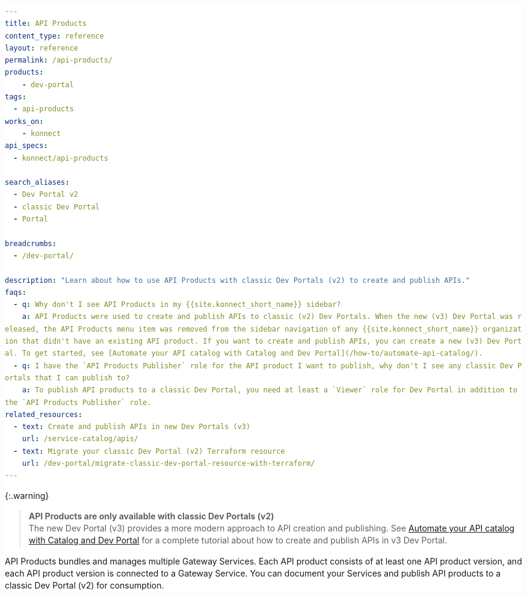 ```yaml
---
title: API Products
content_type: reference
layout: reference
permalink: /api-products/
products:
    - dev-portal
tags:
  - api-products
works_on:
    - konnect
api_specs:
  - konnect/api-products

search_aliases:
  - Dev Portal v2
  - classic Dev Portal
  - Portal

breadcrumbs:
  - /dev-portal/

description: "Learn about how to use API Products with classic Dev Portals (v2) to create and publish APIs."
faqs:
  - q: Why don't I see API Products in my {{site.konnect_short_name}} sidebar?
    a: API Products were used to create and publish APIs to classic (v2) Dev Portals. When the new (v3) Dev Portal was released, the API Products menu item was removed from the sidebar navigation of any {{site.konnect_short_name}} organization that didn't have an existing API product. If you want to create and publish APIs, you can create a new (v3) Dev Portal. To get started, see [Automate your API catalog with Catalog and Dev Portal](/how-to/automate-api-catalog/). 
  - q: I have the `API Products Publisher` role for the API product I want to publish, why don't I see any classic Dev Portals that I can publish to?
    a: To publish API products to a classic Dev Portal, you need at least a `Viewer` role for Dev Portal in addition to the `API Products Publisher` role.
related_resources:
  - text: Create and publish APIs in new Dev Portals (v3)
    url: /service-catalog/apis/
  - text: Migrate your classic Dev Portal (v2) Terraform resource
    url: /dev-portal/migrate-classic-dev-portal-resource-with-terraform/
---
```


{:.warning}
> **API Products are only available with classic Dev Portals (v2)** <br>
> The new Dev Portal (v3) provides a more modern approach to API creation and publishing. See [Automate your API catalog with Catalog and Dev Portal](/how-to/automate-api-catalog/) for a complete tutorial about how to create and publish APIs in v3 Dev Portal.

API Products bundles and manages multiple Gateway Services. Each API product consists of at least one API product version, and each API product version is connected to a Gateway Service. You can document your Services and publish API products to a classic Dev Portal (v2) for consumption.
